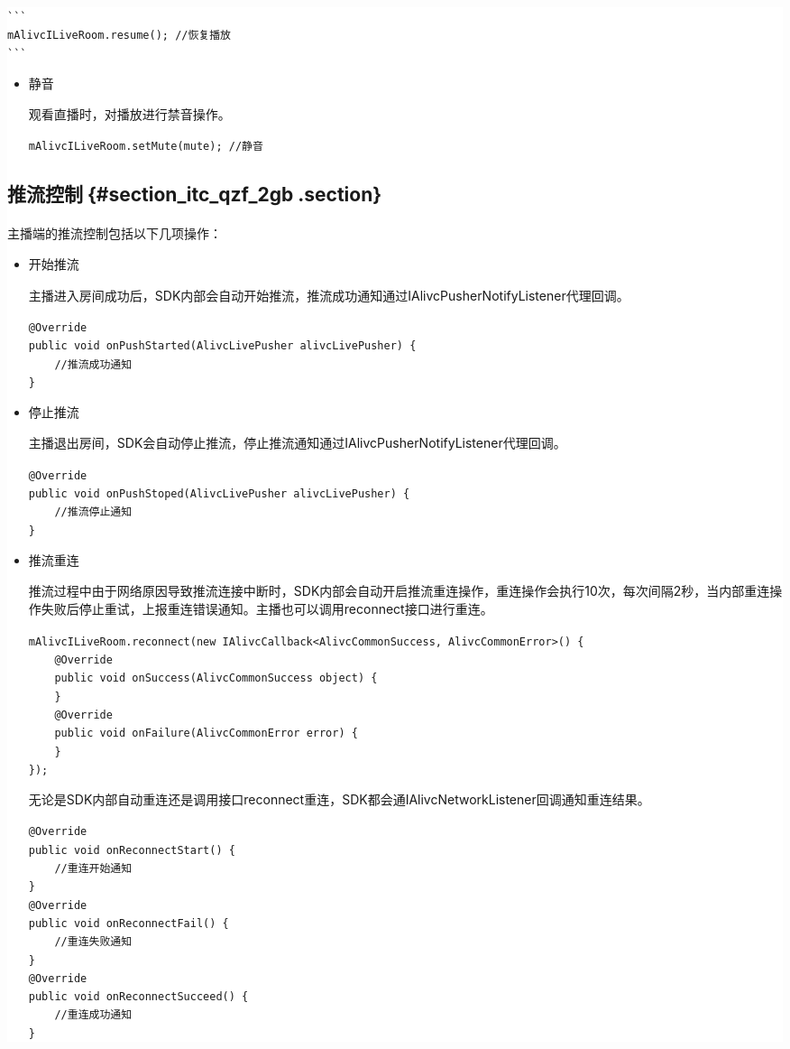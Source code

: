     ```
    mAlivcILiveRoom.resume(); //恢复播放
    ```

-   静音

    观看直播时，对播放进行禁音操作。

    ```
    mAlivcILiveRoom.setMute(mute); //静音
    ```


## 推流控制 {#section_itc_qzf_2gb .section}

主播端的推流控制包括以下几项操作：

-   开始推流

    主播进入房间成功后，SDK内部会自动开始推流，推流成功通知通过IAlivcPusherNotifyListener代理回调。

    ```
    @Override
    public void onPushStarted(AlivcLivePusher alivcLivePusher) {
        //推流成功通知
    }
    ```

-   停止推流

    主播退出房间，SDK会自动停止推流，停止推流通知通过IAlivcPusherNotifyListener代理回调。

    ```
    @Override
    public void onPushStoped(AlivcLivePusher alivcLivePusher) {
        //推流停止通知 
    }
    ```

-   推流重连

    推流过程中由于网络原因导致推流连接中断时，SDK内部会自动开启推流重连操作，重连操作会执行10次，每次间隔2秒，当内部重连操作失败后停止重试，上报重连错误通知。主播也可以调用reconnect接口进行重连。

    ```
    mAlivcILiveRoom.reconnect(new IAlivcCallback<AlivcCommonSuccess, AlivcCommonError>() {
        @Override
        public void onSuccess(AlivcCommonSuccess object) {
        }
        @Override
        public void onFailure(AlivcCommonError error) {
        }
    });
    ```

    无论是SDK内部自动重连还是调用接口reconnect重连，SDK都会通IAlivcNetworkListener回调通知重连结果。

    ```
    @Override
    public void onReconnectStart() {
        //重连开始通知
    }
    @Override
    public void onReconnectFail() {
        //重连失败通知
    }
    @Override
    public void onReconnectSucceed() {
        //重连成功通知
    }